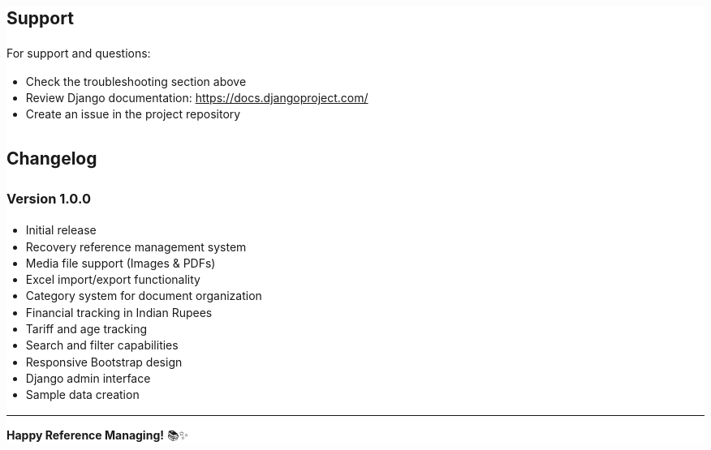 ## Support

For support and questions:
- Check the troubleshooting section above
- Review Django documentation: https://docs.djangoproject.com/
- Create an issue in the project repository

## Changelog

### Version 1.0.0
- Initial release
- Recovery reference management system
- Media file support (Images & PDFs)
- Excel import/export functionality
- Category system for document organization
- Financial tracking in Indian Rupees
- Tariff and age tracking
- Search and filter capabilities
- Responsive Bootstrap design
- Django admin interface
- Sample data creation

---

**Happy Reference Managing!** 📚✨
